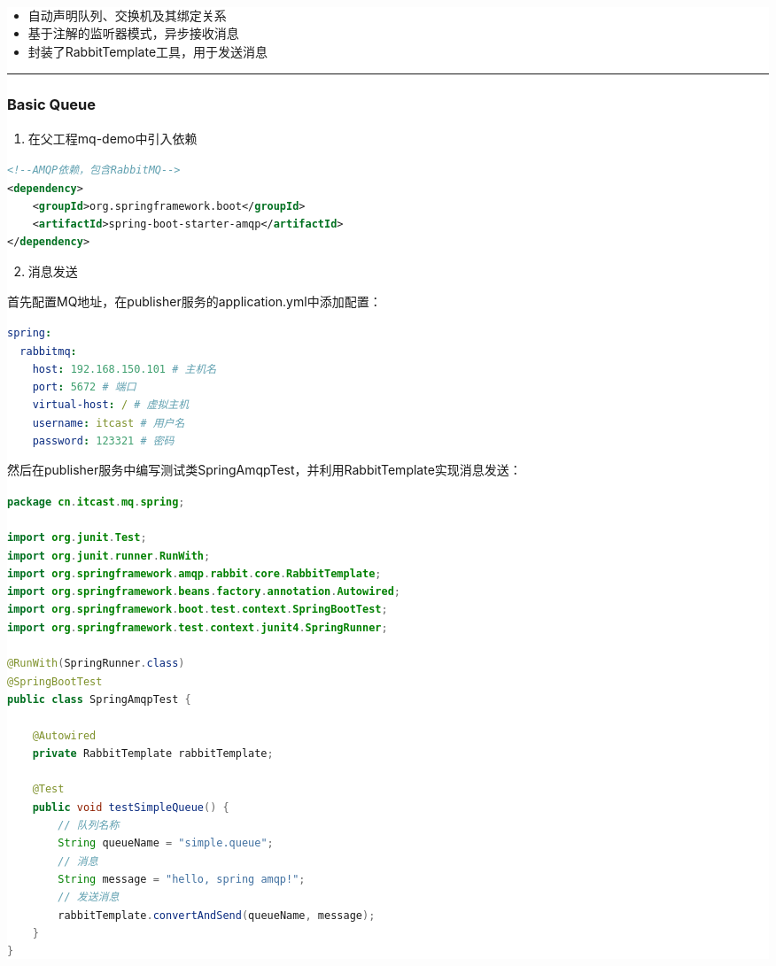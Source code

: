 - 自动声明队列、交换机及其绑定关系
- 基于注解的监听器模式，异步接收消息
- 封装了RabbitTemplate工具，用于发送消息

---

### Basic Queue

1. 在父工程mq-demo中引入依赖
```xml
<!--AMQP依赖，包含RabbitMQ-->
<dependency>
    <groupId>org.springframework.boot</groupId>
    <artifactId>spring-boot-starter-amqp</artifactId>
</dependency>
```

2. 消息发送

首先配置MQ地址，在publisher服务的application.yml中添加配置：
```yaml
spring:
  rabbitmq:
    host: 192.168.150.101 # 主机名
    port: 5672 # 端口
    virtual-host: / # 虚拟主机
    username: itcast # 用户名
    password: 123321 # 密码
```
然后在publisher服务中编写测试类SpringAmqpTest，并利用RabbitTemplate实现消息发送：
```java
package cn.itcast.mq.spring;

import org.junit.Test;
import org.junit.runner.RunWith;
import org.springframework.amqp.rabbit.core.RabbitTemplate;
import org.springframework.beans.factory.annotation.Autowired;
import org.springframework.boot.test.context.SpringBootTest;
import org.springframework.test.context.junit4.SpringRunner;

@RunWith(SpringRunner.class)
@SpringBootTest
public class SpringAmqpTest {

    @Autowired
    private RabbitTemplate rabbitTemplate;

    @Test
    public void testSimpleQueue() {
        // 队列名称
        String queueName = "simple.queue";
        // 消息
        String message = "hello, spring amqp!";
        // 发送消息
        rabbitTemplate.convertAndSend(queueName, message);
    }
}
```
